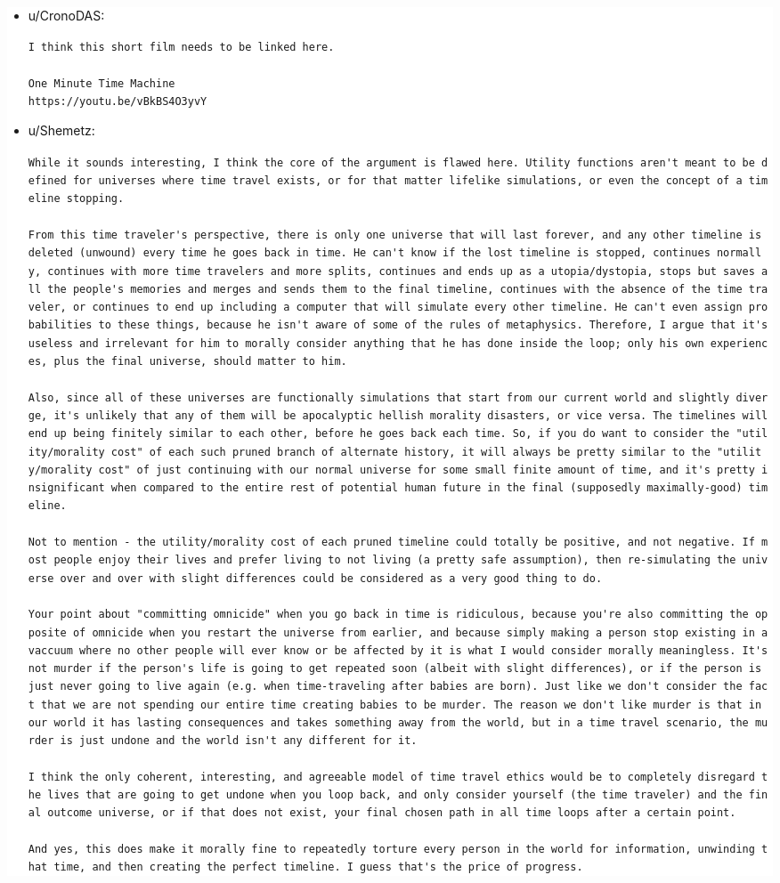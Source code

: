 - u/CronoDAS:
  ```
  I think this short film needs to be linked here.

  One Minute Time Machine
  https://youtu.be/vBkBS4O3yvY
  ```

- u/Shemetz:
  ```
  While it sounds interesting, I think the core of the argument is flawed here. Utility functions aren't meant to be defined for universes where time travel exists, or for that matter lifelike simulations, or even the concept of a timeline stopping. 

  From this time traveler's perspective, there is only one universe that will last forever, and any other timeline is deleted (unwound) every time he goes back in time. He can't know if the lost timeline is stopped, continues normally, continues with more time travelers and more splits, continues and ends up as a utopia/dystopia, stops but saves all the people's memories and merges and sends them to the final timeline, continues with the absence of the time traveler, or continues to end up including a computer that will simulate every other timeline. He can't even assign probabilities to these things, because he isn't aware of some of the rules of metaphysics. Therefore, I argue that it's useless and irrelevant for him to morally consider anything that he has done inside the loop; only his own experiences, plus the final universe, should matter to him.

  Also, since all of these universes are functionally simulations that start from our current world and slightly diverge, it's unlikely that any of them will be apocalyptic hellish morality disasters, or vice versa. The timelines will end up being finitely similar to each other, before he goes back each time. So, if you do want to consider the "utility/morality cost" of each such pruned branch of alternate history, it will always be pretty similar to the "utility/morality cost" of just continuing with our normal universe for some small finite amount of time, and it's pretty insignificant when compared to the entire rest of potential human future in the final (supposedly maximally-good) timeline.

  Not to mention - the utility/morality cost of each pruned timeline could totally be positive, and not negative. If most people enjoy their lives and prefer living to not living (a pretty safe assumption), then re-simulating the universe over and over with slight differences could be considered as a very good thing to do.

  Your point about "committing omnicide" when you go back in time is ridiculous, because you're also committing the opposite of omnicide when you restart the universe from earlier, and because simply making a person stop existing in a vaccuum where no other people will ever know or be affected by it is what I would consider morally meaningless. It's not murder if the person's life is going to get repeated soon (albeit with slight differences), or if the person is just never going to live again (e.g. when time-traveling after babies are born). Just like we don't consider the fact that we are not spending our entire time creating babies to be murder. The reason we don't like murder is that in our world it has lasting consequences and takes something away from the world, but in a time travel scenario, the murder is just undone and the world isn't any different for it.

  I think the only coherent, interesting, and agreeable model of time travel ethics would be to completely disregard the lives that are going to get undone when you loop back, and only consider yourself (the time traveler) and the final outcome universe, or if that does not exist, your final chosen path in all time loops after a certain point.

  And yes, this does make it morally fine to repeatedly torture every person in the world for information, unwinding that time, and then creating the perfect timeline. I guess that's the price of progress.
  ```
